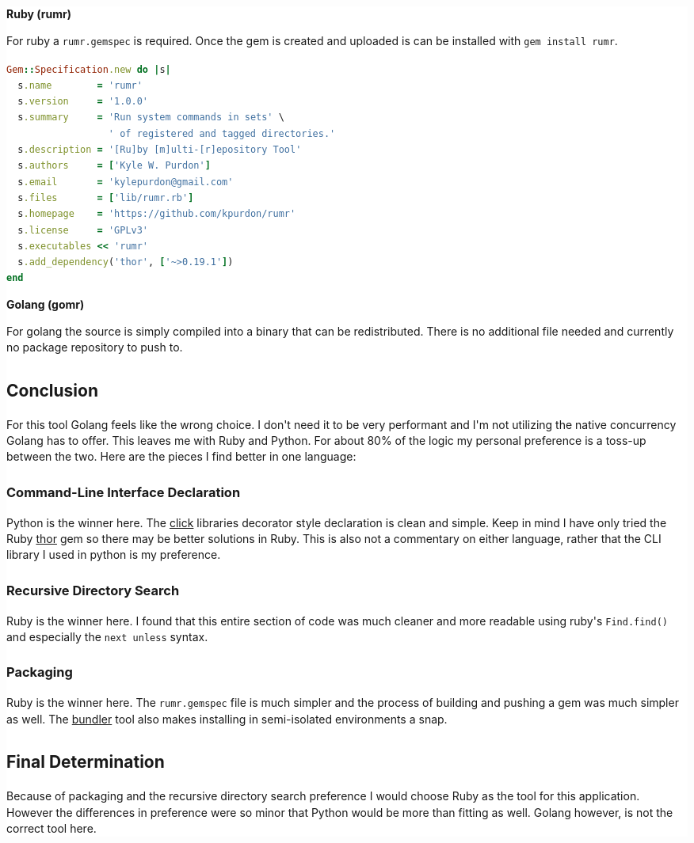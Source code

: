 **Ruby (rumr)**

For ruby a `rumr.gemspec` is required. Once the gem is created and uploaded is can be installed with `gem install rumr`.

```ruby
Gem::Specification.new do |s|
  s.name        = 'rumr'
  s.version     = '1.0.0'
  s.summary     = 'Run system commands in sets' \
                  ' of registered and tagged directories.'
  s.description = '[Ru]by [m]ulti-[r]epository Tool'
  s.authors     = ['Kyle W. Purdon']
  s.email       = 'kylepurdon@gmail.com'
  s.files       = ['lib/rumr.rb']
  s.homepage    = 'https://github.com/kpurdon/rumr'
  s.license     = 'GPLv3'
  s.executables << 'rumr'
  s.add_dependency('thor', ['~>0.19.1'])
end
```

**Golang (gomr)**

For golang the source is simply compiled into a binary that can be redistributed. There is no additional file needed and currently no package repository to push to.

## Conclusion

For this tool Golang feels like the wrong choice. I don't need it to be very performant and I'm not utilizing the native concurrency Golang has to offer. This leaves me with Ruby and Python. For about 80% of the logic my personal preference is a toss-up between the two. Here are the pieces I find better in one language:

### Command-Line Interface Declaration

Python is the winner here. The [click](http://click.pocoo.org/) libraries decorator style declaration is clean and simple. Keep in mind I have only tried the Ruby [thor](https://github.com/erikhuda/thor) gem so there may be better solutions in Ruby. This is also not a commentary on either language, rather that the CLI library I used in python is my preference.

### Recursive Directory Search

Ruby is the winner here. I found that this entire section of code was much cleaner and more readable using ruby's `Find.find()` and especially the `next unless` syntax.

### Packaging

Ruby is the winner here. The `rumr.gemspec` file is much simpler and the process of building and pushing a gem was much simpler as well. The [bundler](http://bundler.io/) tool also makes installing in semi-isolated environments a snap.

## Final Determination

Because of packaging and the recursive directory search preference I would choose Ruby as the tool for this application. However the differences in preference were so minor that Python would be more than fitting as well. Golang however, is not the correct tool here.
